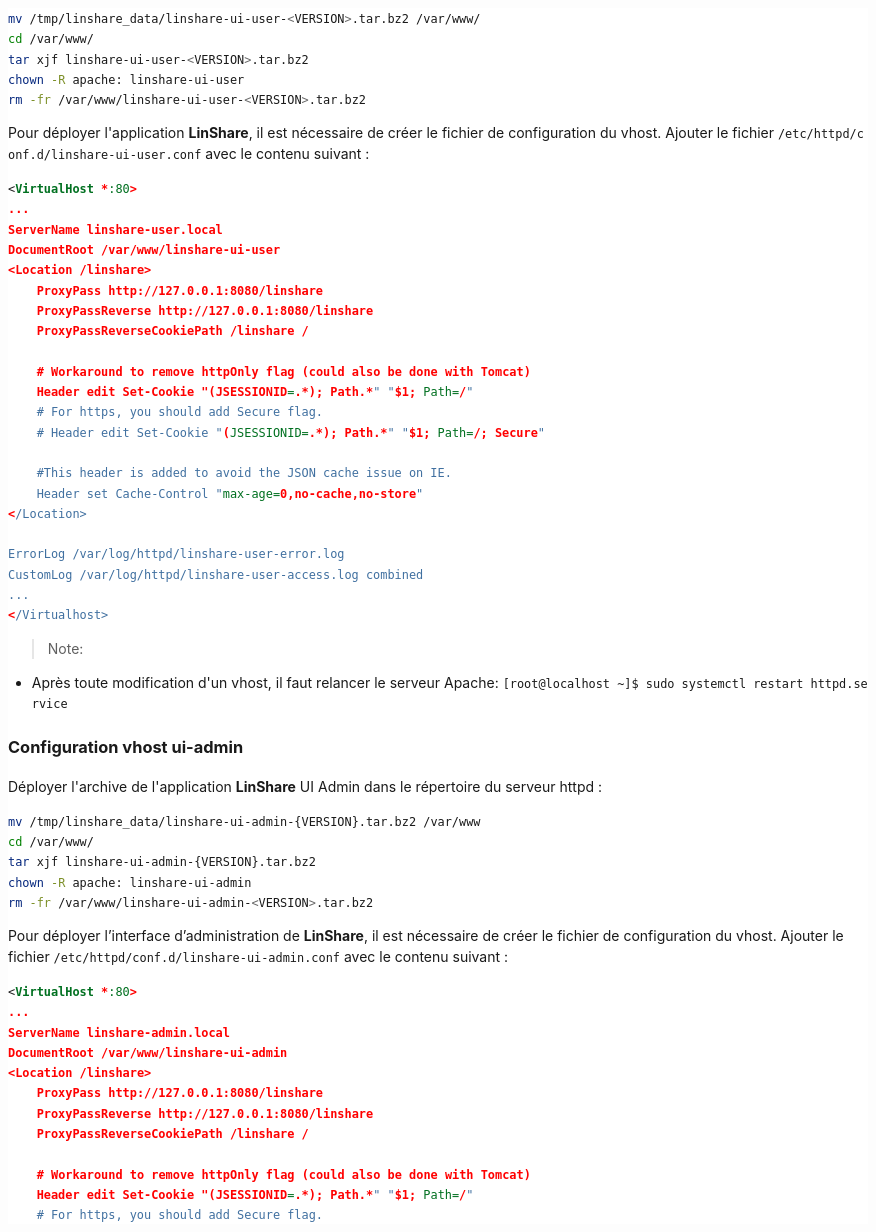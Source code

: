 ```bash
mv /tmp/linshare_data/linshare-ui-user-<VERSION>.tar.bz2 /var/www/
cd /var/www/
tar xjf linshare-ui-user-<VERSION>.tar.bz2
chown -R apache: linshare-ui-user
rm -fr /var/www/linshare-ui-user-<VERSION>.tar.bz2
```

Pour déployer l'application __LinShare__, il est nécessaire de créer le fichier de configuration du vhost. Ajouter le fichier `/etc/httpd/conf.d/linshare-ui-user.conf` avec le contenu suivant :
```xml
<VirtualHost *:80>
...
ServerName linshare-user.local
DocumentRoot /var/www/linshare-ui-user
<Location /linshare>
    ProxyPass http://127.0.0.1:8080/linshare
    ProxyPassReverse http://127.0.0.1:8080/linshare
    ProxyPassReverseCookiePath /linshare /

    # Workaround to remove httpOnly flag (could also be done with Tomcat)
    Header edit Set-Cookie "(JSESSIONID=.*); Path.*" "$1; Path=/"
    # For https, you should add Secure flag.
    # Header edit Set-Cookie "(JSESSIONID=.*); Path.*" "$1; Path=/; Secure"

    #This header is added to avoid the JSON cache issue on IE.
    Header set Cache-Control "max-age=0,no-cache,no-store"
</Location>

ErrorLog /var/log/httpd/linshare-user-error.log
CustomLog /var/log/httpd/linshare-user-access.log combined
...
</Virtualhost>
```

> Note:<br/>
   * Après toute modification d'un vhost, il faut relancer le serveur Apache:
   `[root@localhost ~]$ sudo systemctl restart httpd.service` <br/>

### <a name="ui-admin">Configuration vhost ui-admin</a>

Déployer l'archive de l'application __LinShare__ UI Admin dans le répertoire du serveur httpd :
```bash
mv /tmp/linshare_data/linshare-ui-admin-{VERSION}.tar.bz2 /var/www
cd /var/www/
tar xjf linshare-ui-admin-{VERSION}.tar.bz2
chown -R apache: linshare-ui-admin
rm -fr /var/www/linshare-ui-admin-<VERSION>.tar.bz2
```

Pour déployer l’interface d’administration de __LinShare__, il est nécessaire de créer le fichier de configuration du vhost. Ajouter le fichier `/etc/httpd/conf.d/linshare-ui-admin.conf` avec le contenu suivant :
```xml
<VirtualHost *:80>
...
ServerName linshare-admin.local
DocumentRoot /var/www/linshare-ui-admin
<Location /linshare>
    ProxyPass http://127.0.0.1:8080/linshare
    ProxyPassReverse http://127.0.0.1:8080/linshare
    ProxyPassReverseCookiePath /linshare /

    # Workaround to remove httpOnly flag (could also be done with Tomcat)
    Header edit Set-Cookie "(JSESSIONID=.*); Path.*" "$1; Path=/"
    # For https, you should add Secure flag.
```
